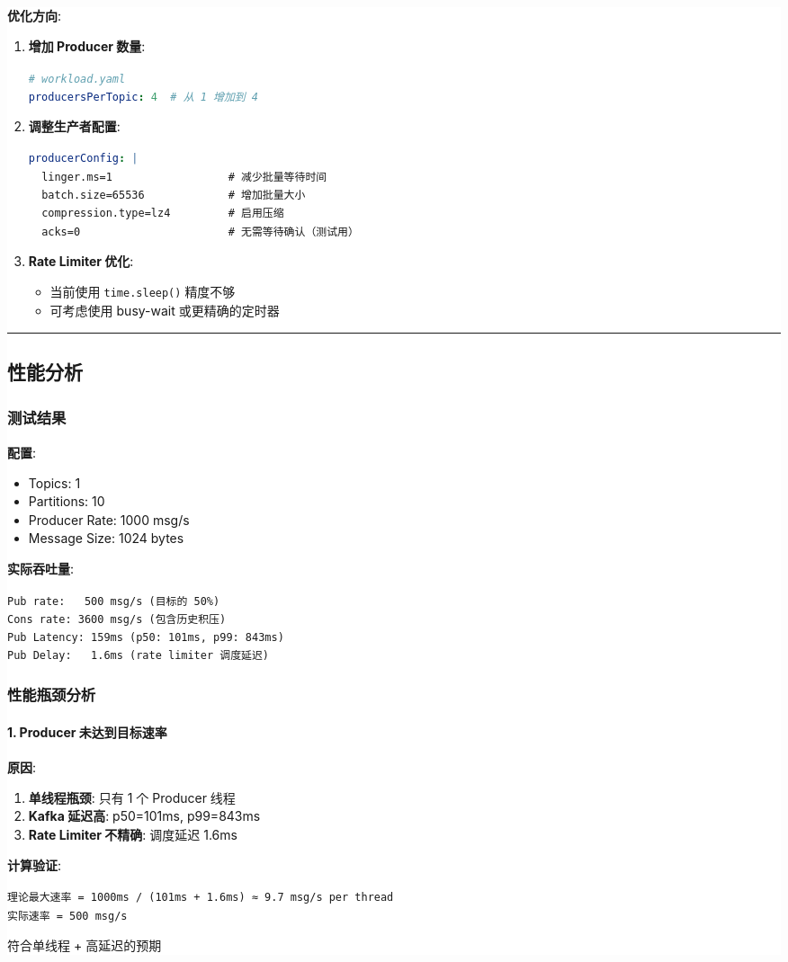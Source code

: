 **优化方向**:
1. **增加 Producer 数量**:
   ```yaml
   # workload.yaml
   producersPerTopic: 4  # 从 1 增加到 4
   ```

2. **调整生产者配置**:
   ```yaml
   producerConfig: |
     linger.ms=1                  # 减少批量等待时间
     batch.size=65536             # 增加批量大小
     compression.type=lz4         # 启用压缩
     acks=0                       # 无需等待确认（测试用）
   ```

3. **Rate Limiter 优化**:
   - 当前使用 `time.sleep()` 精度不够
   - 可考虑使用 busy-wait 或更精确的定时器

---

## 性能分析

### 测试结果

**配置**:
- Topics: 1
- Partitions: 10
- Producer Rate: 1000 msg/s
- Message Size: 1024 bytes

**实际吞吐量**:
```
Pub rate:   500 msg/s (目标的 50%)
Cons rate: 3600 msg/s (包含历史积压)
Pub Latency: 159ms (p50: 101ms, p99: 843ms)
Pub Delay:   1.6ms (rate limiter 调度延迟)
```

### 性能瓶颈分析

#### 1. Producer 未达到目标速率

**原因**:
1. **单线程瓶颈**: 只有 1 个 Producer 线程
2. **Kafka 延迟高**: p50=101ms, p99=843ms
3. **Rate Limiter 不精确**: 调度延迟 1.6ms

**计算验证**:
```
理论最大速率 = 1000ms / (101ms + 1.6ms) ≈ 9.7 msg/s per thread
实际速率 = 500 msg/s
```
符合单线程 + 高延迟的预期
